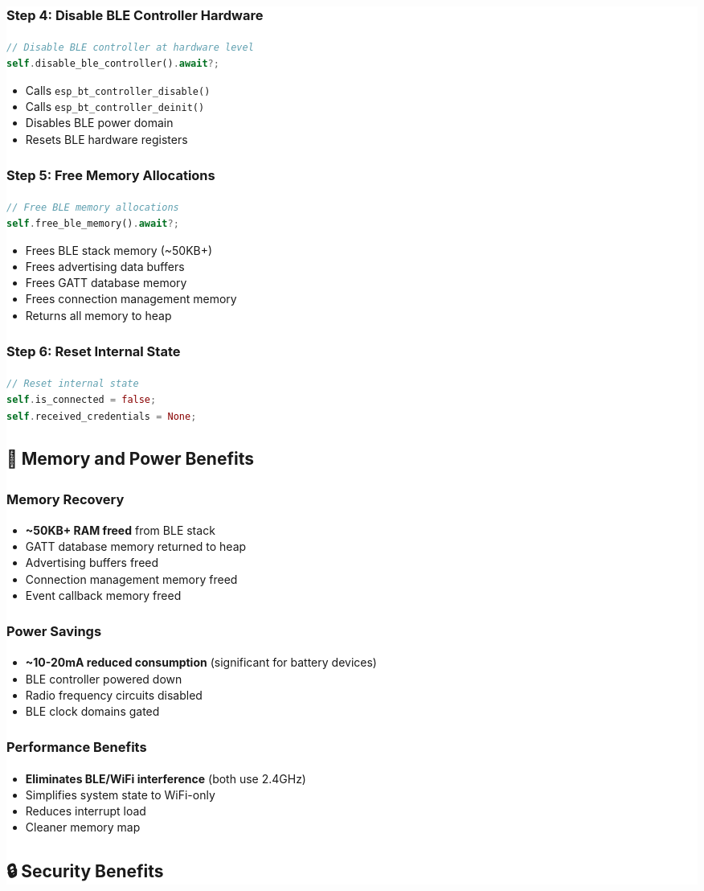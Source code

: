 ### Step 4: Disable BLE Controller Hardware
```rust
// Disable BLE controller at hardware level
self.disable_ble_controller().await?;
```
- Calls `esp_bt_controller_disable()`
- Calls `esp_bt_controller_deinit()`
- Disables BLE power domain
- Resets BLE hardware registers

### Step 5: Free Memory Allocations
```rust
// Free BLE memory allocations
self.free_ble_memory().await?;
```
- Frees BLE stack memory (~50KB+)
- Frees advertising data buffers
- Frees GATT database memory
- Frees connection management memory
- Returns all memory to heap

### Step 6: Reset Internal State
```rust
// Reset internal state
self.is_connected = false;
self.received_credentials = None;
```

## 💾 Memory and Power Benefits

### Memory Recovery
- **~50KB+ RAM freed** from BLE stack
- GATT database memory returned to heap
- Advertising buffers freed
- Connection management memory freed
- Event callback memory freed

### Power Savings
- **~10-20mA reduced consumption** (significant for battery devices)
- BLE controller powered down
- Radio frequency circuits disabled
- BLE clock domains gated

### Performance Benefits
- **Eliminates BLE/WiFi interference** (both use 2.4GHz)
- Simplifies system state to WiFi-only
- Reduces interrupt load
- Cleaner memory map

## 🔒 Security Benefits
